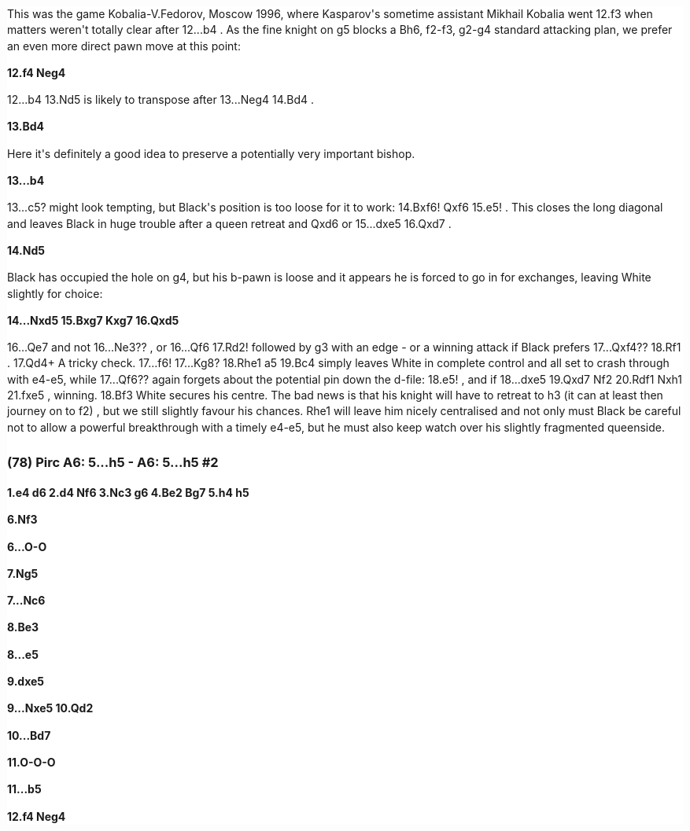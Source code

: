 This was the game Kobalia-V.Fedorov, Moscow 1996, where Kasparov's sometime assistant Mikhail Kobalia went 12.f3 when matters weren't totally clear after 12...b4 . As the fine knight on g5 blocks a Bh6, f2-f3, g2-g4 standard attacking plan, we prefer an even more direct pawn move at this point:

**12.f4 Neg4**

12...b4 13.Nd5 is likely to transpose after 13...Neg4 14.Bd4 .

**13.Bd4**

Here it's definitely a good idea to preserve a potentially very important bishop.

**13...b4**

13...c5? might look tempting, but Black's position is too loose for it to work: 14.Bxf6! Qxf6 15.e5! . This closes the long diagonal and leaves Black in huge trouble after a queen retreat and Qxd6 or 15...dxe5 16.Qxd7 .

**14.Nd5**

Black has occupied the hole on g4, but his b-pawn is loose and it appears he is forced to go in for exchanges, leaving White slightly for choice:

**14...Nxd5 15.Bxg7 Kxg7 16.Qxd5**

16...Qe7 and not 16...Ne3?? , or 16...Qf6 17.Rd2! followed by g3 with an edge - or a winning attack if Black prefers 17...Qxf4?? 18.Rf1 . 17.Qd4+ A tricky check. 17...f6! 17...Kg8? 18.Rhe1 a5 19.Bc4 simply leaves White in complete control and all set to crash through with e4-e5, while 17...Qf6?? again forgets about the potential pin down the d-file: 18.e5! , and if 18...dxe5 19.Qxd7 Nf2 20.Rdf1 Nxh1 21.fxe5 , winning. 18.Bf3 White secures his centre. The bad news is that his knight will have to retreat to h3 (it can at least then journey on to f2) , but we still slightly favour his chances. Rhe1 will leave him nicely centralised and not only must Black be careful not to allow a powerful breakthrough with a timely e4-e5, but he must also keep watch over his slightly fragmented queenside.

### (78) Pirc A6: 5...h5 - A6: 5...h5 #2 

**1.e4 d6 2.d4 Nf6 3.Nc3 g6 4.Be2 Bg7 5.h4 h5**

**6.Nf3**

**6...O-O**

**7.Ng5**

**7...Nc6**

**8.Be3**

**8...e5**

**9.dxe5**

**9...Nxe5 10.Qd2**

**10...Bd7**

**11.O-O-O**

**11...b5**

**12.f4 Neg4**
